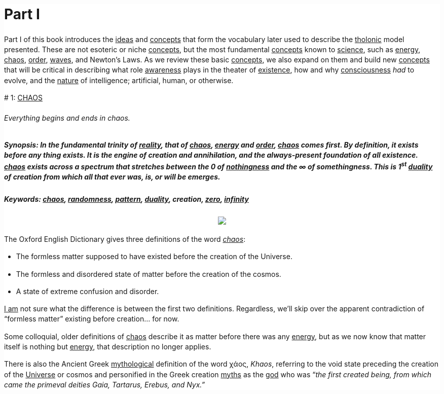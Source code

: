 <div style='page-break-after: always; break-after: always;'></div>

# Part I

Part I of this book introduces the <u>ideas</u> and <u>concepts</u> that form the vocabulary later used to describe the <u>tholonic</u> model presented.  These are not esoteric or niche <u>concepts</u>, but the most fundamental <u>concepts</u> known to <u>science</u>, such as <u>energy</u>, <u>chaos</u>, <u>order</u>, <u>waves</u>, and Newton’s Laws.  As we review these basic <u>concepts</u>, we also expand on them and build new <u>concepts</u> that will be critical in describing what role <u>awareness</u> plays in the theater of <u>existence</u>, how and why <u>consciousness</u> *had* to evolve, and the <u>nature</u> of intelligence; artificial, human, or otherwise.

<div style='page-break-after: always; break-after: always;'></div>
# 1: <u>CHAOS</u>

###### Everything begins and ends in chaos.

##### **Synopsis:** In the fundamental trinity of <u>reality</u>, that of <u>chaos</u>, <u>energy</u> and <u>order</u>, <u>chaos</u> comes first.  By definition, it exists before any *thing* exists.  It is the engine of creation and annihilation, and the always-present foundation of all existence.  <u>chaos</u> exists across a spectrum that stretches between the 0 of <u>nothingness</u> and the &infin; of somethingness.  This is 1<sup>st</sup> <u>duality</u> of creation from which all that ever was, is, or will be emerges.  

##### **Keywords:** <u>chaos</u>, <u>randomness</u>, <u>pattern</u>, <u>duality</u>, creation, <u>zero</u>, <u>infinity</u>

<center><img src='../Images/002s-uroborus.png' style='width:70%'/></center>

The Oxford English Dictionary gives three definitions of the word *<u>chaos</u>*:

-   The formless matter supposed to have existed before the creation of the Universe.

-   The formless and disordered state of matter before the creation of the cosmos.

-   A state of extreme confusion and disorder.

<u>I am</u> not sure what the difference is between the first two definitions.  Regardless, we’ll skip over the apparent contradiction of “formless matter” existing before creation&hellip; for now.

Some colloquial, older definitions of <u>chaos</u> describe it as matter before there was any <u>energy</u>, but as we now know that matter itself is nothing but <u>energy</u>, that description no longer applies.

There is also the Ancient Greek <u>mythological</u> definition of the word χάος, *Khaos*, referring to the void state preceding the creation of the <u>Universe</u> or cosmos and personified in the Greek creation <u>myths</u> as the <u>god</u> who was “*the first created being, from which came the primeval deities Gaia, Tartarus, Erebus, and Nyx.”*
